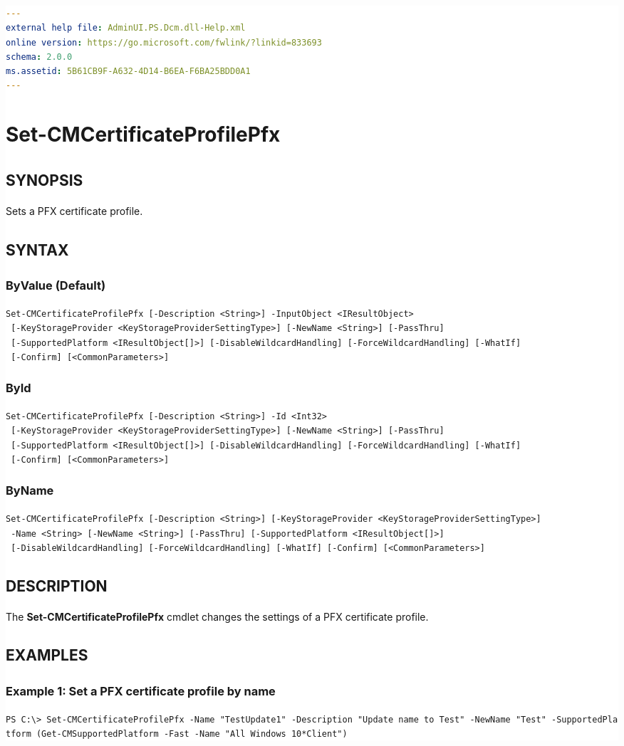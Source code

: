 ```yaml
---
external help file: AdminUI.PS.Dcm.dll-Help.xml
online version: https://go.microsoft.com/fwlink/?linkid=833693
schema: 2.0.0
ms.assetid: 5B61CB9F-A632-4D14-B6EA-F6BA25BDD0A1
---
```


# Set-CMCertificateProfilePfx

## SYNOPSIS
Sets a PFX certificate profile.

## SYNTAX

### ByValue (Default)
```
Set-CMCertificateProfilePfx [-Description <String>] -InputObject <IResultObject>
 [-KeyStorageProvider <KeyStorageProviderSettingType>] [-NewName <String>] [-PassThru]
 [-SupportedPlatform <IResultObject[]>] [-DisableWildcardHandling] [-ForceWildcardHandling] [-WhatIf]
 [-Confirm] [<CommonParameters>]
```

### ById
```
Set-CMCertificateProfilePfx [-Description <String>] -Id <Int32>
 [-KeyStorageProvider <KeyStorageProviderSettingType>] [-NewName <String>] [-PassThru]
 [-SupportedPlatform <IResultObject[]>] [-DisableWildcardHandling] [-ForceWildcardHandling] [-WhatIf]
 [-Confirm] [<CommonParameters>]
```

### ByName
```
Set-CMCertificateProfilePfx [-Description <String>] [-KeyStorageProvider <KeyStorageProviderSettingType>]
 -Name <String> [-NewName <String>] [-PassThru] [-SupportedPlatform <IResultObject[]>]
 [-DisableWildcardHandling] [-ForceWildcardHandling] [-WhatIf] [-Confirm] [<CommonParameters>]
```

## DESCRIPTION
The **Set-CMCertificateProfilePfx** cmdlet changes the settings of a PFX certificate profile.

## EXAMPLES

### Example 1: Set a PFX certificate profile by name
```
PS C:\> Set-CMCertificateProfilePfx -Name "TestUpdate1" -Description "Update name to Test" -NewName "Test" -SupportedPlatform (Get-CMSupportedPlatform -Fast -Name "All Windows 10*Client")
```
